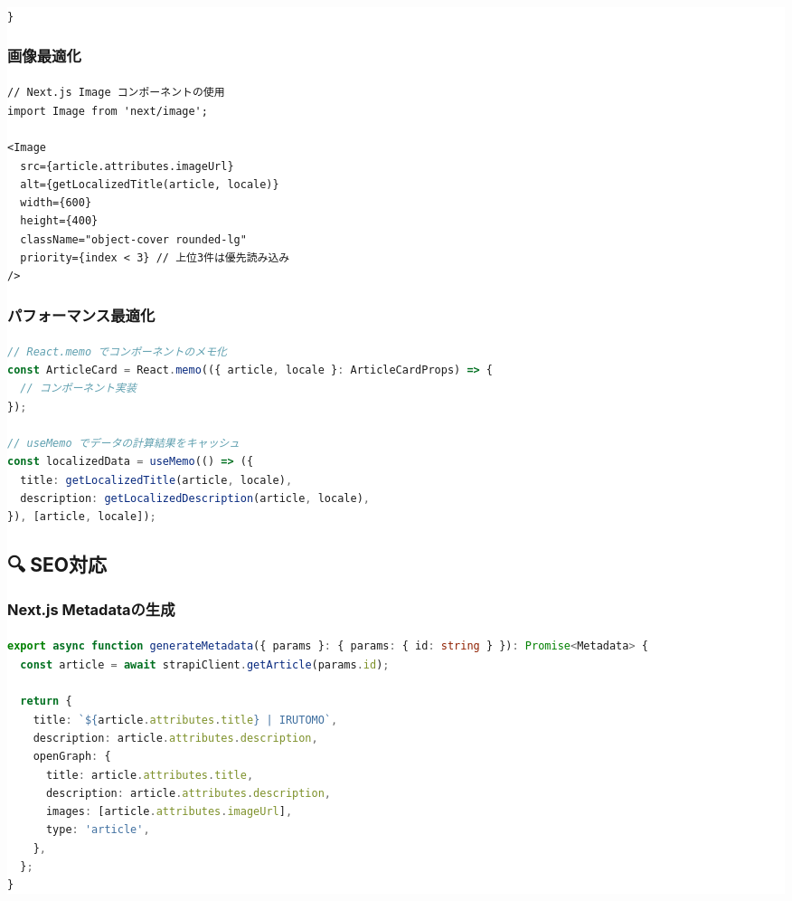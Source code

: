 ```css
}
```

### 画像最適化
```tsx
// Next.js Image コンポーネントの使用
import Image from 'next/image';

<Image
  src={article.attributes.imageUrl}
  alt={getLocalizedTitle(article, locale)}
  width={600}
  height={400}
  className="object-cover rounded-lg"
  priority={index < 3} // 上位3件は優先読み込み
/>
```

### パフォーマンス最適化
```typescript
// React.memo でコンポーネントのメモ化
const ArticleCard = React.memo(({ article, locale }: ArticleCardProps) => {
  // コンポーネント実装
});

// useMemo でデータの計算結果をキャッシュ
const localizedData = useMemo(() => ({
  title: getLocalizedTitle(article, locale),
  description: getLocalizedDescription(article, locale),
}), [article, locale]);
```

## 🔍 SEO対応

### Next.js Metadataの生成
```typescript
export async function generateMetadata({ params }: { params: { id: string } }): Promise<Metadata> {
  const article = await strapiClient.getArticle(params.id);
  
  return {
    title: `${article.attributes.title} | IRUTOMO`,
    description: article.attributes.description,
    openGraph: {
      title: article.attributes.title,
      description: article.attributes.description,
      images: [article.attributes.imageUrl],
      type: 'article',
    },
  };
}
```
